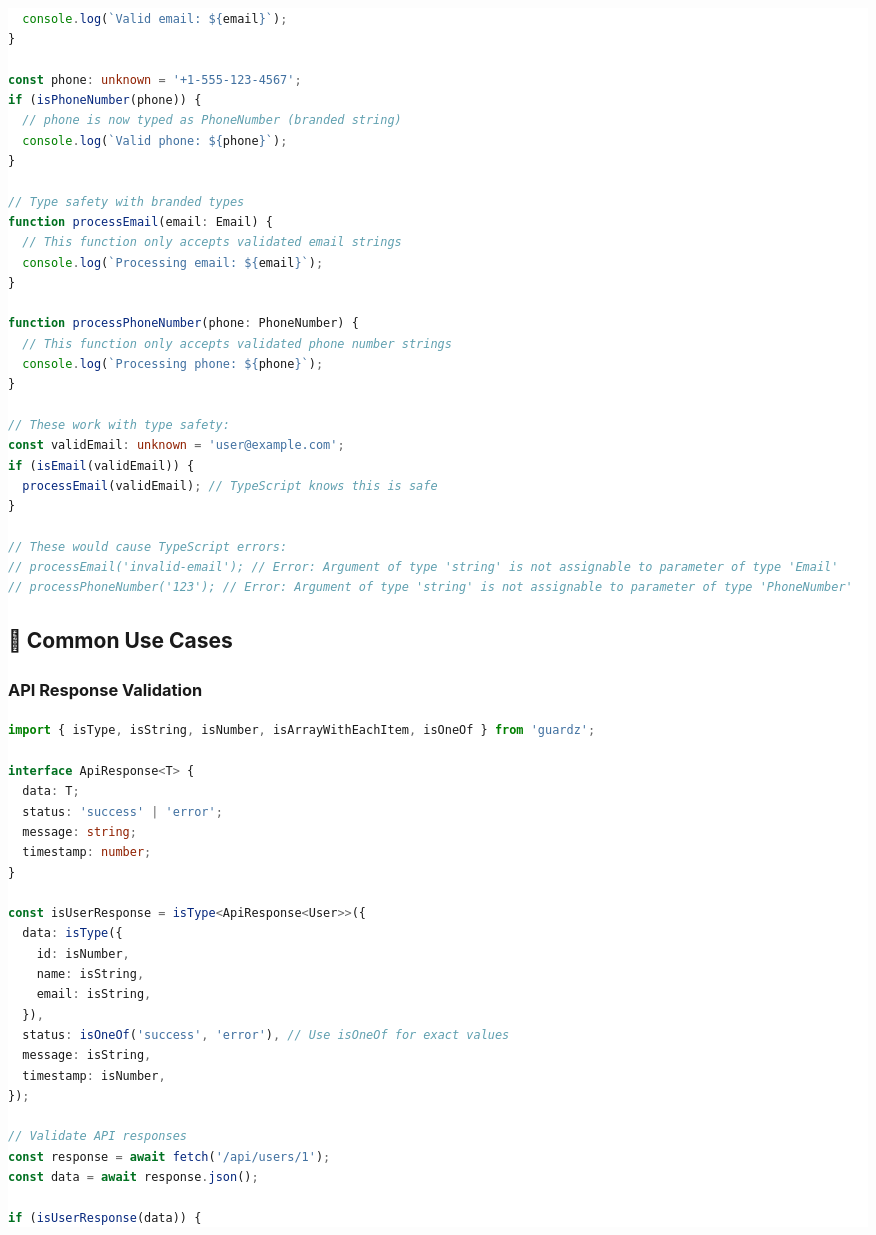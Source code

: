 ```typescript
  console.log(`Valid email: ${email}`);
}

const phone: unknown = '+1-555-123-4567';
if (isPhoneNumber(phone)) {
  // phone is now typed as PhoneNumber (branded string)
  console.log(`Valid phone: ${phone}`);
}

// Type safety with branded types
function processEmail(email: Email) {
  // This function only accepts validated email strings
  console.log(`Processing email: ${email}`);
}

function processPhoneNumber(phone: PhoneNumber) {
  // This function only accepts validated phone number strings
  console.log(`Processing phone: ${phone}`);
}

// These work with type safety:
const validEmail: unknown = 'user@example.com';
if (isEmail(validEmail)) {
  processEmail(validEmail); // TypeScript knows this is safe
}

// These would cause TypeScript errors:
// processEmail('invalid-email'); // Error: Argument of type 'string' is not assignable to parameter of type 'Email'
// processPhoneNumber('123'); // Error: Argument of type 'string' is not assignable to parameter of type 'PhoneNumber'
```

## 🎯 Common Use Cases

### API Response Validation

```typescript
import { isType, isString, isNumber, isArrayWithEachItem, isOneOf } from 'guardz';

interface ApiResponse<T> {
  data: T;
  status: 'success' | 'error';
  message: string;
  timestamp: number;
}

const isUserResponse = isType<ApiResponse<User>>({
  data: isType({
    id: isNumber,
    name: isString,
    email: isString,
  }),
  status: isOneOf('success', 'error'), // Use isOneOf for exact values
  message: isString,
  timestamp: isNumber,
});

// Validate API responses
const response = await fetch('/api/users/1');
const data = await response.json();

if (isUserResponse(data)) {
```